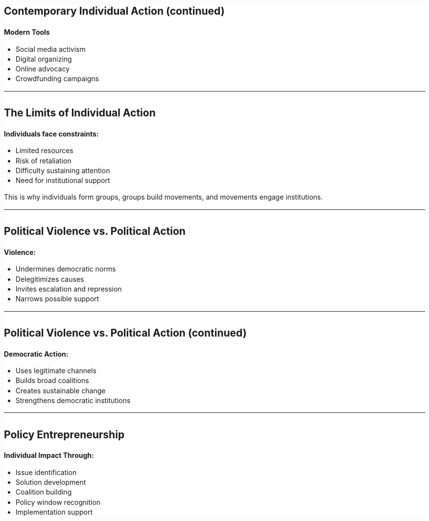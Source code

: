 ## Contemporary Individual Action (continued)

**Modern Tools**

- Social media activism
- Digital organizing
- Online advocacy
- Crowdfunding campaigns

---

## The Limits of Individual Action

**Individuals face constraints:**

- Limited resources
- Risk of retaliation
- Difficulty sustaining attention
- Need for institutional support

This is why individuals form groups, groups build movements, and movements engage institutions.

---

## Political Violence vs. Political Action

**Violence:**

- Undermines democratic norms
- Delegitimizes causes
- Invites escalation and repression
- Narrows possible support

---

## Political Violence vs. Political Action (continued)

**Democratic Action:**

- Uses legitimate channels
- Builds broad coalitions
- Creates sustainable change
- Strengthens democratic institutions

---

## Policy Entrepreneurship

**Individual Impact Through:**

- Issue identification
- Solution development
- Coalition building
- Policy window recognition
- Implementation support
